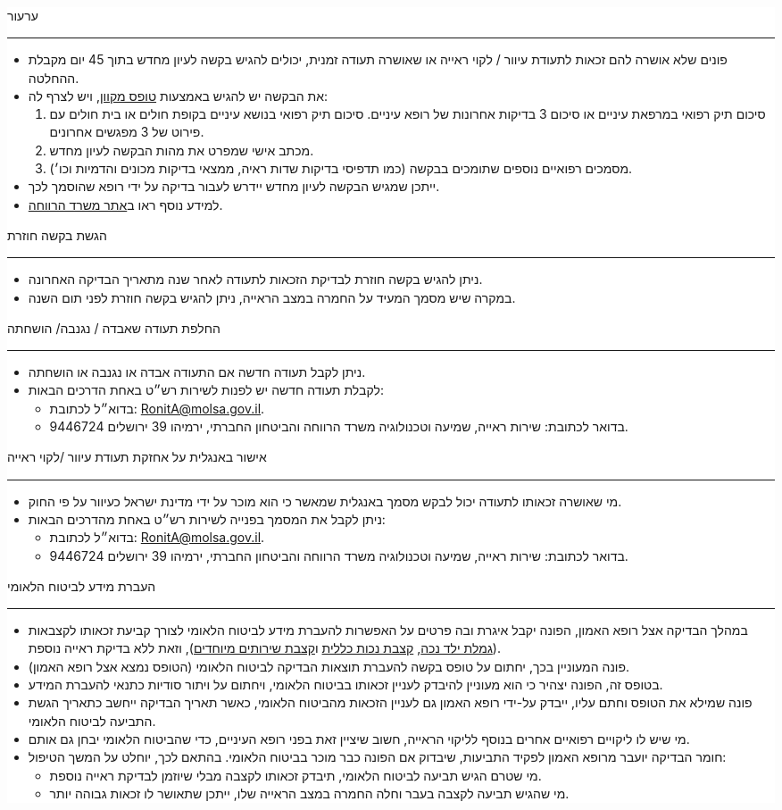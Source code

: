 ערעור
- ----

*   פונים שלא אושרה להם זכאות לתעודת עיוור / לקוי ראייה או שאושרה תעודה זמנית, יכולים להגיש בקשה לעיון מחדש בתוך 45 יום מקבלת ההחלטה.
*   את הבקשה יש להגיש באמצעות [טופס מקוון](https://govforms.gov.il/mw/forms/PerusalEntitlementBlindCertificate%40molsa.gov.il#!requestForReconsideration), ויש לצרף לה:
    1.  סיכום תיק רפואי במרפאת עיניים או סיכום 3 בדיקות אחרונות של רופא עיניים. סיכום תיק רפואי בנושא עיניים בקופת חולים או בית חולים עם פירוט של 3 מפגשים אחרונים.
    2.  מכתב אישי שמפרט את מהות הבקשה לעיון מחדש.
    3.  מסמכים רפואיים נוספים שתומכים בבקשה (כמו תדפיסי בדיקות שדות ראיה, ממצאי בדיקות מכונים והדמיות וכו׳).
*   ייתכן שמגיש הבקשה לעיון מחדש יידרש לעבור בדיקה על ידי רופא שהוסמך לכך.
*   למידע נוסף ראו ב[אתר משרד הרווחה](https://www.gov.il/he/service/reconsideration-of-eligibility-for-a-blind-certificate-and-an-escort-fee).

הגשת בקשה חוזרת
- --------------

*   ניתן להגיש בקשה חוזרת לבדיקת הזכאות לתעודה לאחר שנה מתאריך הבדיקה האחרונה.
*   במקרה שיש מסמך המעיד על החמרה במצב הראייה, ניתן להגיש בקשה חוזרת לפני תום השנה.

החלפת תעודה שאבדה / נגנבה/ הושחתה
- --------------------------------

*   ניתן לקבל תעודה חדשה אם התעודה אבדה או נגנבה או הושחתה.
*   לקבלת תעודה חדשה יש לפנות לשירות רש״ט באחת הדרכים הבאות:
    *   בדוא״ל לכתובת: [RonitA@molsa.gov.il](mailto:RonitA@molsa.gov.il).
    *   בדואר לכתובת: שירות ראייה, שמיעה וטכנולוגיה משרד הרווחה והביטחון החברתי, ירמיהו 39 ירושלים 9446724.

אישור באנגלית על אחזקת תעודת עיוור /לקוי ראייה
- ---------------------------------------------

*   מי שאושרה זכאותו לתעודה יכול לבקש מסמך באנגלית שמאשר כי הוא מוכר על ידי מדינת ישראל כעיוור על פי החוק.
*   ניתן לקבל את המסמך בפנייה לשירות רש״ט באחת מהדרכים הבאות:
    *   בדוא״ל לכתובת: [RonitA@molsa.gov.il](mailto:RonitA@molsa.gov.il).
    *   בדואר לכתובת: שירות ראייה, שמיעה וטכנולוגיה משרד הרווחה והביטחון החברתי, ירמיהו 39 ירושלים 9446724.

העברת מידע לביטוח הלאומי
- -----------------------

*   במהלך הבדיקה אצל רופא האמון, הפונה יקבל איגרת ובה פרטים על האפשרות להעברת מידע לביטוח הלאומי לצורך קביעת זכאותו לקצבאות ([גמלת ילד נכה](/he/%D7%92%D7%9E%D7%9C%D7%AA_%D7%99%D7%9C%D7%93_%D7%A0%D7%9B%D7%94 "גמלת ילד נכה"), [קצבת נכות כללית](/he/%D7%A7%D7%A6%D7%91%D7%AA_%D7%A0%D7%9B%D7%95%D7%AA_%D7%9B%D7%9C%D7%9C%D7%99%D7%AA "קצבת נכות כללית") ו[קצבת שירותים מיוחדים](/he/%D7%A7%D7%A6%D7%91%D7%AA_%D7%A9%D7%99%D7%A8%D7%95%D7%AA%D7%99%D7%9D_%D7%9E%D7%99%D7%95%D7%97%D7%93%D7%99%D7%9D "קצבת שירותים מיוחדים")), וזאת ללא בדיקת ראייה נוספת.
*   פונה המעוניין בכך, יחתום על טופס בקשה להעברת תוצאות הבדיקה לביטוח הלאומי (הטופס נמצא אצל רופא האמון).
*   בטופס זה, הפונה יצהיר כי הוא מעוניין להיבדק לעניין זכאותו בביטוח הלאומי, ויחתום על ויתור סודיות כתנאי להעברת המידע.
*   פונה שמילא את הטופס וחתם עליו, ייבדק על-ידי רופא האמון גם לעניין הזכאות מהביטוח הלאומי, כאשר תאריך הבדיקה ייחשב כתאריך הגשת התביעה לביטוח הלאומי.
*   מי שיש לו ליקויים רפואיים אחרים בנוסף לליקוי הראייה, חשוב שיציין זאת בפני רופא העיניים, כדי שהביטוח הלאומי יבחן גם אותם.
*   חומר הבדיקה יועבר מרופא האמון לפקיד התביעות, שיבדוק אם הפונה כבר מוכר בביטוח הלאומי. בהתאם לכך, יוחלט על המשך הטיפול:
    *   מי שטרם הגיש תביעה לביטוח הלאומי, תיבדק זכאותו לקצבה מבלי שיוזמן לבדיקת ראייה נוספת.
    *   מי שהגיש תביעה לקצבה בעבר וחלה החמרה במצב הראייה שלו, ייתכן שתאושר לו זכאות גבוהה יותר.
